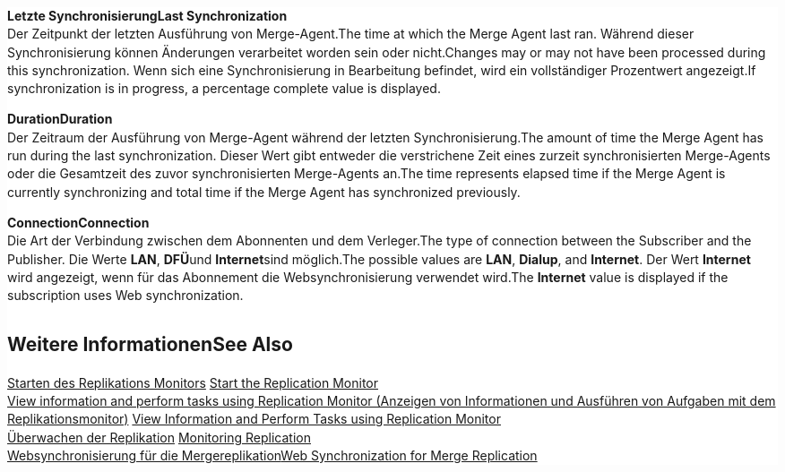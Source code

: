  <span data-ttu-id="1be88-163">**Letzte Synchronisierung**</span><span class="sxs-lookup"><span data-stu-id="1be88-163">**Last Synchronization**</span></span>  
 <span data-ttu-id="1be88-164">Der Zeitpunkt der letzten Ausführung von Merge-Agent.</span><span class="sxs-lookup"><span data-stu-id="1be88-164">The time at which the Merge Agent last ran.</span></span> <span data-ttu-id="1be88-165">Während dieser Synchronisierung können Änderungen verarbeitet worden sein oder nicht.</span><span class="sxs-lookup"><span data-stu-id="1be88-165">Changes may or may not have been processed during this synchronization.</span></span> <span data-ttu-id="1be88-166">Wenn sich eine Synchronisierung in Bearbeitung befindet, wird ein vollständiger Prozentwert angezeigt.</span><span class="sxs-lookup"><span data-stu-id="1be88-166">If synchronization is in progress, a percentage complete value is displayed.</span></span>  
  
 <span data-ttu-id="1be88-167">**Duration**</span><span class="sxs-lookup"><span data-stu-id="1be88-167">**Duration**</span></span>  
 <span data-ttu-id="1be88-168">Der Zeitraum der Ausführung von Merge-Agent während der letzten Synchronisierung.</span><span class="sxs-lookup"><span data-stu-id="1be88-168">The amount of time the Merge Agent has run during the last synchronization.</span></span> <span data-ttu-id="1be88-169">Dieser Wert gibt entweder die verstrichene Zeit eines zurzeit synchronisierten Merge-Agents oder die Gesamtzeit des zuvor synchronisierten Merge-Agents an.</span><span class="sxs-lookup"><span data-stu-id="1be88-169">The time represents elapsed time if the Merge Agent is currently synchronizing and total time if the Merge Agent has synchronized previously.</span></span>  
  
 <span data-ttu-id="1be88-170">**Connection**</span><span class="sxs-lookup"><span data-stu-id="1be88-170">**Connection**</span></span>  
 <span data-ttu-id="1be88-171">Die Art der Verbindung zwischen dem Abonnenten und dem Verleger.</span><span class="sxs-lookup"><span data-stu-id="1be88-171">The type of connection between the Subscriber and the Publisher.</span></span> <span data-ttu-id="1be88-172">Die Werte **LAN**, **DFÜ**und **Internet**sind möglich.</span><span class="sxs-lookup"><span data-stu-id="1be88-172">The possible values are **LAN**, **Dialup**, and **Internet**.</span></span> <span data-ttu-id="1be88-173">Der Wert **Internet** wird angezeigt, wenn für das Abonnement die Websynchronisierung verwendet wird.</span><span class="sxs-lookup"><span data-stu-id="1be88-173">The **Internet** value is displayed if the subscription uses Web synchronization.</span></span>  
  
## <a name="see-also"></a><span data-ttu-id="1be88-174">Weitere Informationen</span><span class="sxs-lookup"><span data-stu-id="1be88-174">See Also</span></span>  
 <span data-ttu-id="1be88-175">[Starten des Replikations Monitors](monitor/start-the-replication-monitor.md) </span><span class="sxs-lookup"><span data-stu-id="1be88-175">[Start the Replication Monitor](monitor/start-the-replication-monitor.md) </span></span>  
 <span data-ttu-id="1be88-176">[View information and perform tasks using Replication Monitor (Anzeigen von Informationen und Ausführen von Aufgaben mit dem Replikationsmonitor)](monitor/view-information-and-perform-tasks-replication-monitor.md) </span><span class="sxs-lookup"><span data-stu-id="1be88-176">[View Information and Perform Tasks using Replication Monitor](monitor/view-information-and-perform-tasks-replication-monitor.md) </span></span>  
 <span data-ttu-id="1be88-177">[Überwachen der Replikation](monitoring-replication.md) </span><span class="sxs-lookup"><span data-stu-id="1be88-177">[Monitoring Replication](monitoring-replication.md) </span></span>  
 [<span data-ttu-id="1be88-178">Websynchronisierung für die Mergereplikation</span><span class="sxs-lookup"><span data-stu-id="1be88-178">Web Synchronization for Merge Replication</span></span>](web-synchronization-for-merge-replication.md)  
  
  

